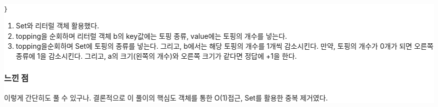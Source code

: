 ```jsx
}
```

1. Set와 리터럴 객체 활용했다. 
2. topping을 순회하며 리터럴 객체 b의 key값에는 토핑 종류, value에는 토핑의 개수를 넣는다.
3. topping을순회하며 Set에 토핑의 종류를 넣는다. 그리고, b에서는 해당 토핑의 개수를 1개씩 감소시킨다. 만약, 토핑의 개수가 0개가 되면 오른쪽 종류에 1을 감소시킨다. 그리고, a의 크기(왼쪽의 개수)와 오른쪽 크기가 같다면 정답에 +1을 한다.

### 느낀 점

이렇게 간단히도 풀 수 있구나. 결론적으로 이 풀이의 핵심도 객체를 통한 O(1)접근, Set를 활용한 중복 제거였다.